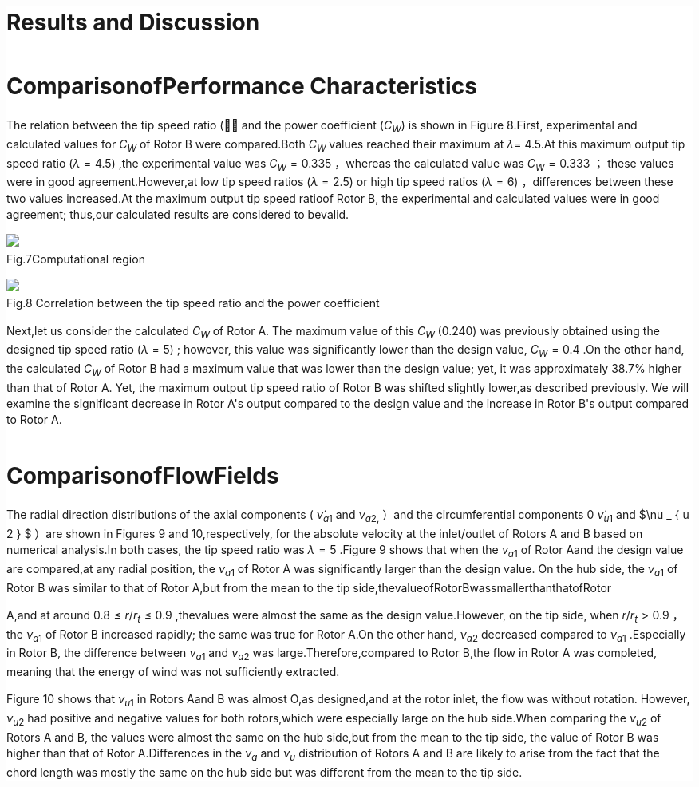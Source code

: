 # Results and Discussion

# ComparisonofPerformance Characteristics

The relation between the tip speed ratio (） and the power coefficient $( C _ { W } )$ is shown in Figure 8.First, experimental and calculated values for $C _ { W }$ of Rotor B were compared.Both $C _ { W }$ values reached their maximum at $\lambda =$ 4.5.At this maximum output tip speed ratio $( \lambda = 4 . 5 )$ ,the experimental value was $C _ { W } = 0 . 3 3 5$ ，whereas the calculated value was $C _ { W } = 0 . 3 3 3$ ； these values were in good agreement.However,at low tip speed ratios $( \lambda = 2 . 5 )$ or high tip speed ratios $( \lambda = 6 )$ ，differences between these two values increased.At the maximum output tip speed ratioof Rotor B, the experimental and calculated values were in good agreement; thus,our calculated results are considered to bevalid.

![](images/2534502da6b73bc5b9712301d49a6e068725d24f074f82a1a453d33d8ee93074.jpg)  
Fig.7Computational region

![](images/4e5220962927843e18a0becc246650f2f3bfd22084f3f49caa66db58d26d0440.jpg)  
Fig.8 Correlation between the tip speed ratio and the power coefficient

Next,let us consider the calculated $C _ { W }$ of Rotor A. The maximum value of this $C _ { W }$ (0.240) was previously obtained using the designed tip speed ratio $( \lambda = 5 )$ ; however, this value was significantly lower than the design value, $C _ { W } = 0 . 4$ .On the other hand, the calculated $C _ { W }$ of Rotor B had a maximum value that was lower than the design value; yet, it was approximately $3 8 . 7 \%$ higher than that of Rotor A. Yet, the maximum output tip speed ratio of Rotor B was shifted slightly lower,as described previously. We will examine the significant decrease in Rotor A's output compared to the design value and the increase in Rotor B's output compared to Rotor A.

# ComparisonofFlowFields

The radial direction distributions of the axial components ( $\dot { \nu } _ { a 1 }$ and $\nu _ { a 2 , }$ ）and the circumferential components 0 $\dot { \nu } _ { u 1 }$ and $\nu _ { u 2 } \$ ）are shown in Figures 9 and 10,respectively, for the absolute velocity at the inlet/outlet of Rotors A and B based on numerical analysis.In both cases, the tip speed ratio was $\lambda = 5$ .Figure 9 shows that when the $\nu _ { a 1 }$ of Rotor Aand the design value are compared,at any radial position, the $\nu _ { a 1 }$ of Rotor A was significantly larger than the design value. On the hub side, the $\nu _ { a 1 }$ of Rotor B was similar to that of Rotor A,but from the mean to the tip side,thevalueofRotorBwassmallerthanthatofRotor

A,and at around $0 . 8 \leq r / r _ { t } \leq 0 . 9$ ,thevalues were almost the same as the design value.However, on the tip side, when $r / r _ { t } > 0 . 9$ ，the $\nu _ { a 1 }$ of Rotor B increased rapidly; the same was true for Rotor A.On the other hand, $\nu _ { a 2 }$ decreased compared to $\nu _ { a 1 }$ .Especially in Rotor B, the difference between $\nu _ { a 1 }$ and $\nu _ { a 2 }$ was large.Therefore,compared to Rotor B,the flow in Rotor A was completed, meaning that the energy of wind was not sufficiently extracted.

Figure 10 shows that $\nu _ { u 1 }$ in Rotors Aand B was almost O,as designed,and at the rotor inlet, the flow was without rotation. However, $\nu _ { u 2 }$ had positive and negative values for both rotors,which were especially large on the hub side.When comparing the $\nu _ { u 2 }$ of Rotors A and B, the values were almost the same on the hub side,but from the mean to the tip side, the value of Rotor B was higher than that of Rotor A.Differences in the $\nu _ { a }$ and $\nu _ { u }$ distribution of Rotors A and B are likely to arise from the fact that the chord length was mostly the same on the hub side but was different from the mean to the tip side.

